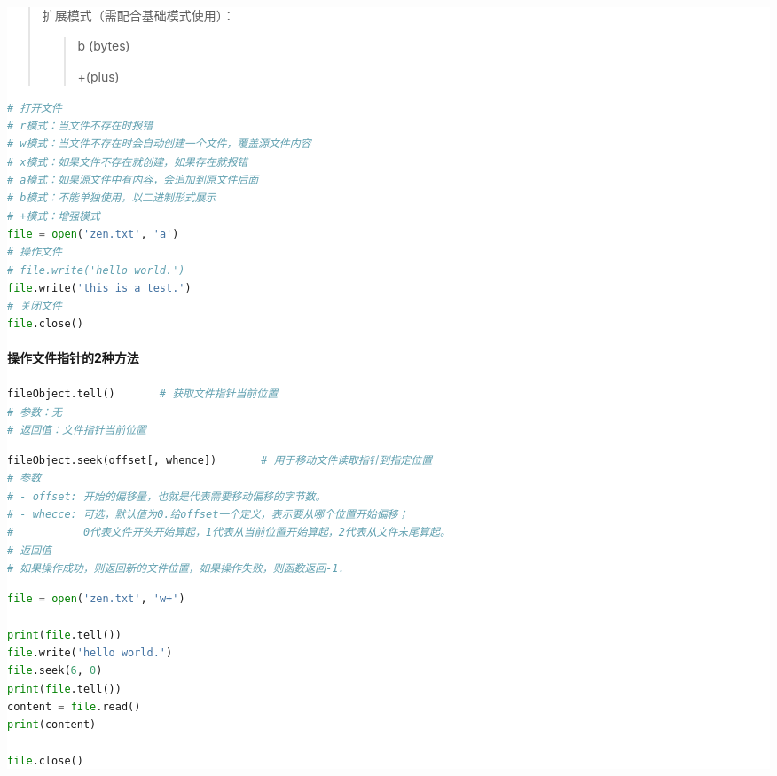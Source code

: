 > 扩展模式（需配合基础模式使用）：
>
> > b (bytes)
> >
> > +(plus)

```python
# 打开文件
# r模式：当文件不存在时报错
# w模式：当文件不存在时会自动创建一个文件，覆盖源文件内容
# x模式：如果文件不存在就创建，如果存在就报错
# a模式：如果源文件中有内容，会追加到原文件后面
# b模式：不能单独使用，以二进制形式展示
# +模式：增强模式
file = open('zen.txt', 'a')
# 操作文件
# file.write('hello world.')
file.write('this is a test.')
# 关闭文件
file.close()
```



#### 操作文件指针的2种方法

```python
fileObject.tell()		# 获取文件指针当前位置
# 参数：无
# 返回值：文件指针当前位置
```

```python
fileObject.seek(offset[, whence])		# 用于移动文件读取指针到指定位置
# 参数
# - offset: 开始的偏移量，也就是代表需要移动偏移的字节数。
# - whecce: 可选，默认值为0.给offset一个定义，表示要从哪个位置开始偏移；
#     	    0代表文件开头开始算起，1代表从当前位置开始算起，2代表从文件末尾算起。
# 返回值
# 如果操作成功，则返回新的文件位置，如果操作失败，则函数返回-1.
```

```python
file = open('zen.txt', 'w+')

print(file.tell())
file.write('hello world.')
file.seek(6, 0)
print(file.tell())
content = file.read()
print(content)

file.close()
```


